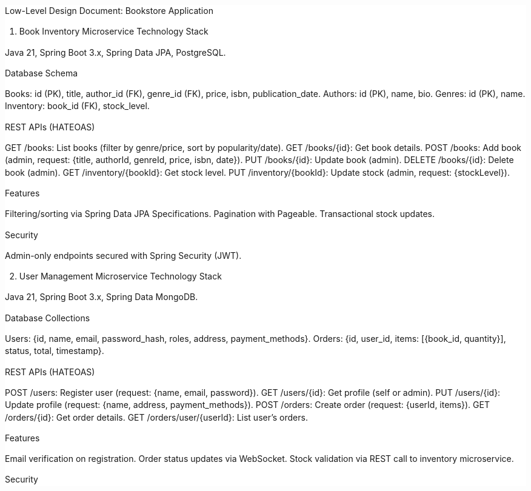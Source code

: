 Low-Level Design Document: Bookstore Application
1. Book Inventory Microservice
Technology Stack

Java 21, Spring Boot 3.x, Spring Data JPA, PostgreSQL.

Database Schema

Books: id (PK), title, author_id (FK), genre_id (FK), price, isbn, publication_date.
Authors: id (PK), name, bio.
Genres: id (PK), name.
Inventory: book_id (FK), stock_level.

REST APIs (HATEOAS)

GET /books: List books (filter by genre/price, sort by popularity/date).
GET /books/{id}: Get book details.
POST /books: Add book (admin, request: {title, authorId, genreId, price, isbn, date}).
PUT /books/{id}: Update book (admin).
DELETE /books/{id}: Delete book (admin).
GET /inventory/{bookId}: Get stock level.
PUT /inventory/{bookId}: Update stock (admin, request: {stockLevel}).

Features

Filtering/sorting via Spring Data JPA Specifications.
Pagination with Pageable.
Transactional stock updates.

Security

Admin-only endpoints secured with Spring Security (JWT).

2. User Management Microservice
Technology Stack

Java 21, Spring Boot 3.x, Spring Data MongoDB.

Database Collections

Users: {id, name, email, password_hash, roles, address, payment_methods}.
Orders: {id, user_id, items: [{book_id, quantity}], status, total, timestamp}.

REST APIs (HATEOAS)

POST /users: Register user (request: {name, email, password}).
GET /users/{id}: Get profile (self or admin).
PUT /users/{id}: Update profile (request: {name, address, payment_methods}).
POST /orders: Create order (request: {userId, items}).
GET /orders/{id}: Get order details.
GET /orders/user/{userId}: List user’s orders.

Features

Email verification on registration.
Order status updates via WebSocket.
Stock validation via REST call to inventory microservice.

Security
